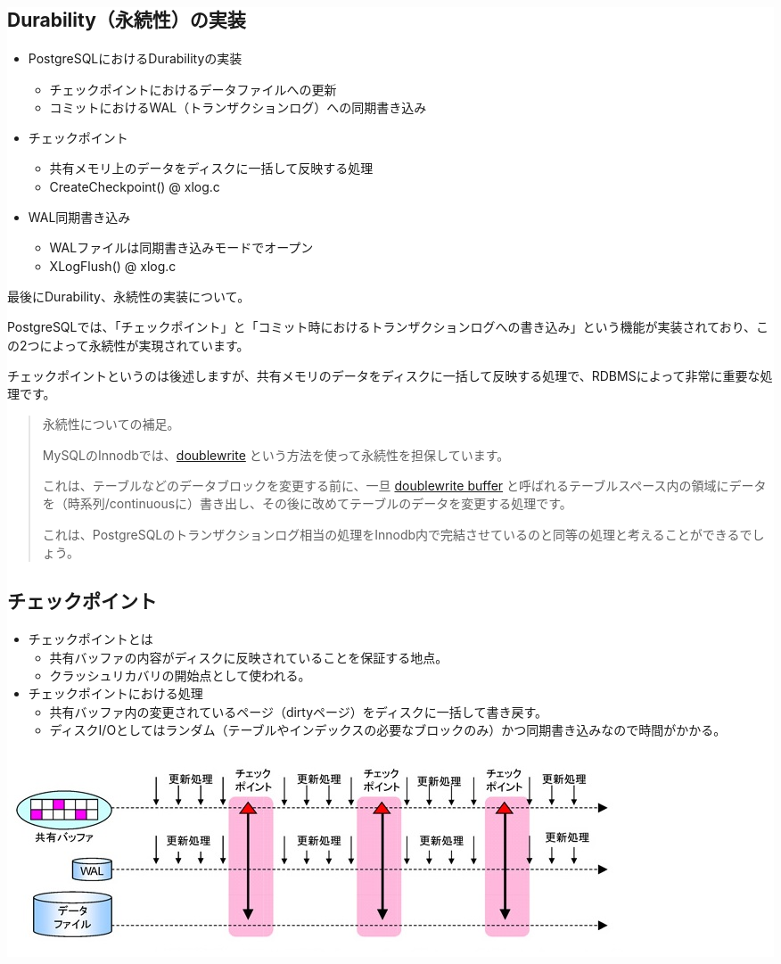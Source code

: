 
## Durability（永続性）の実装

* PostgreSQLにおけるDurabilityの実装
    * チェックポイントにおけるデータファイルへの更新
    * コミットにおけるWAL（トランザクションログ）への同期書き込み

* チェックポイント
    * 共有メモリ上のデータをディスクに一括して反映する処理
    * CreateCheckpoint() @ xlog.c
* WAL同期書き込み
    * WALファイルは同期書き込みモードでオープン
    * XLogFlush() @ xlog.c

最後にDurability、永続性の実装について。

PostgreSQLでは、「チェックポイント」と「コミット時におけるトランザクションログへの書き込み」という機能が実装されており、この2つによって永続性が実現されています。

チェックポイントというのは後述しますが、共有メモリのデータをディスクに一括して反映する処理で、RDBMSによって非常に重要な処理です。

> 永続性についての補足。
> 
> MySQLのInnodbでは、[doublewrite](https://dev.mysql.com/doc/refman/5.5/en/innodb-disk-io.html) という方法を使って永続性を担保しています。
> 
> これは、テーブルなどのデータブロックを変更する前に、一旦 [doublewrite buffer](https://dev.mysql.com/doc/refman/5.5/en/glossary.html#glos_doublewrite_buffer) と呼ばれるテーブルスペース内の領域にデータを（時系列/continuousに）書き出し、その後に改めてテーブルのデータを変更する処理です。
> 
> これは、PostgreSQLのトランザクションログ相当の処理をInnodb内で完結させているのと同等の処理と考えることができるでしょう。

## チェックポイント

* チェックポイントとは
    * 共有バッファの内容がディスクに反映されていることを保証する地点。
    * クラッシュリカバリの開始点として使われる。
* チェックポイントにおける処理
    * 共有バッファ内の変更されているページ（dirtyページ）をディスクに一括して書き戻す。
    * ディスクI/Oとしてはランダム（テーブルやインデックスの必要なブロックのみ）かつ同期書き込みなので時間がかかる。

![チェックポイント](2-1.jpg "チェックポイント")
